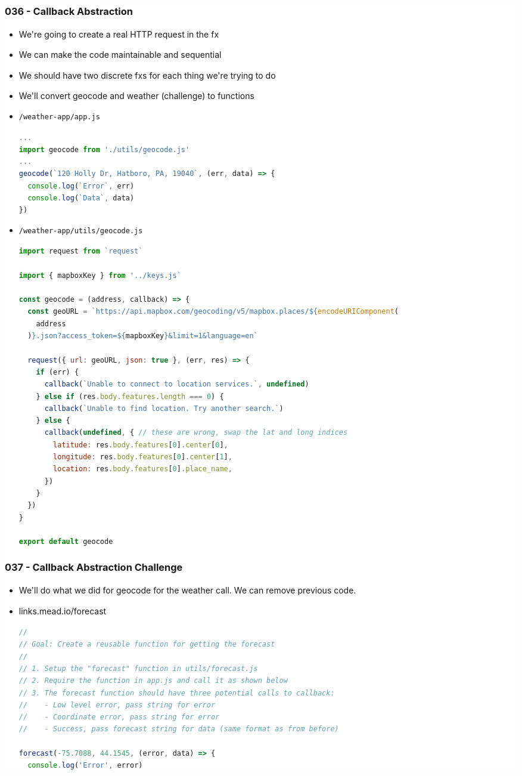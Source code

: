 ### 036 - Callback Abstraction

- We're going to create a real HTTP request in the fx
- We can make the code maintainable and sequential
- We should have two discrete fxs for each thing we're trying to do
- We'll convert geocode and weather (challenge) to functions
- `/weather-app/app.js`

  ```js
  ...
  import geocode from './utils/geocode.js'
  ...
  geocode(`120 Holly Dr, Hatboro, PA, 19040`, (err, data) => {
    console.log(`Error`, err)
    console.log(`Data`, data)
  })
  ```

- `/weather-app/utils/geocode.js`

  ```js
  import request from `request`

  import { mapboxKey } from '../keys.js`

  const geocode = (address, callback) => {
    const geoURL = `https://api.mapbox.com/geocoding/v5/mapbox.places/${encodeURIComponent(
      address
    )}.json?access_token=${mapboxKey}&limit=1&language=en`

    request({ url: geoURL, json: true }, (err, res) => {
      if (err) {
        callback(`Unable to connect to location services.`, undefined)
      } else if (res.body.features.length === 0) {
        callback(`Unable to find location. Try another search.`)
      } else {
        callback(undefined, { // these are wrong, swap the lat and long indices
          latitude: res.body.features[0].center[0],
          longitude: res.body.features[0].center[1],
          location: res.body.features[0].place_name,
        })
      }
    })
  }

  export default geocode
  ```

### 037 - Callback Abstraction Challenge

- We'll do what we did for geocode for the weather call. We can remove previous code.
- links.mead.io/forecast

  ```js
  //
  // Goal: Create a reusable function for getting the forecast
  //
  // 1. Setup the "forecast" function in utils/forecast.js
  // 2. Require the function in app.js and call it as shown below
  // 3. The forecast function should have three potential calls to callback:
  //    - Low level error, pass string for error
  //    - Coordinate error, pass string for error
  //    - Success, pass forecast string for data (same format as from before)

  forecast(-75.7088, 44.1545, (error, data) => {
    console.log('Error', error)
  ```